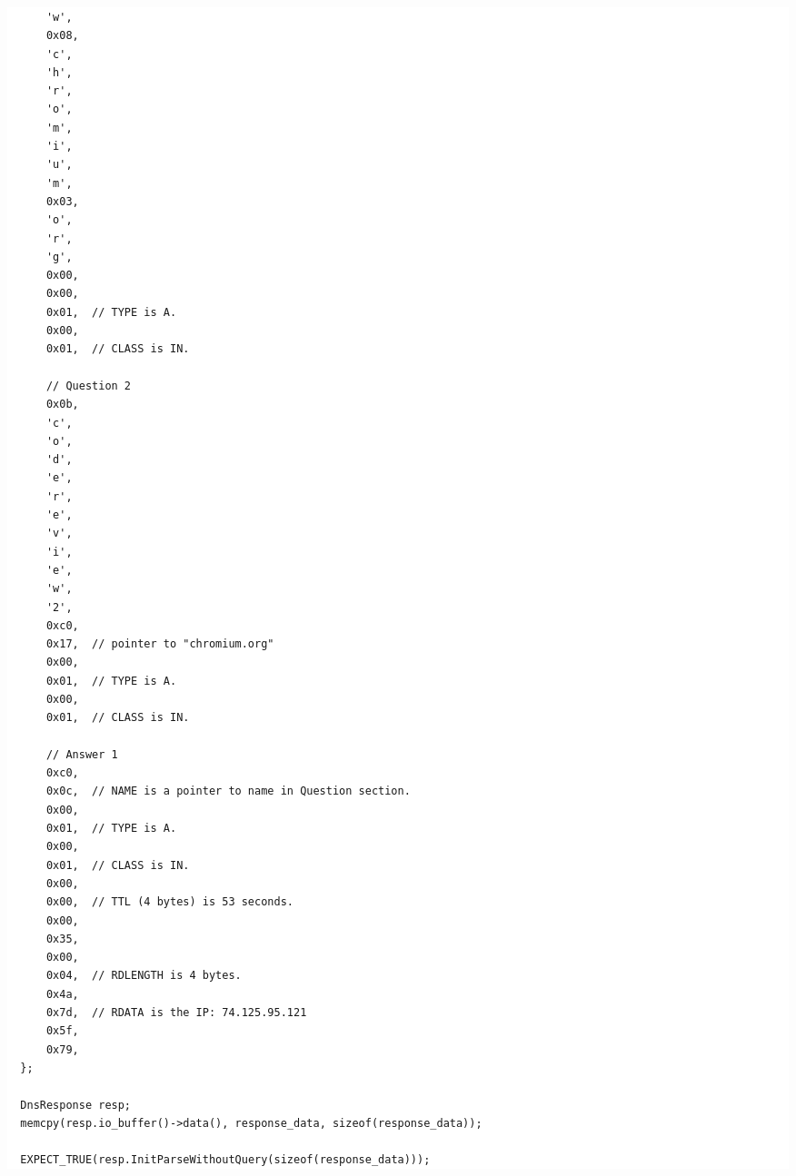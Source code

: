 ```
      'w',
      0x08,
      'c',
      'h',
      'r',
      'o',
      'm',
      'i',
      'u',
      'm',
      0x03,
      'o',
      'r',
      'g',
      0x00,
      0x00,
      0x01,  // TYPE is A.
      0x00,
      0x01,  // CLASS is IN.

      // Question 2
      0x0b,
      'c',
      'o',
      'd',
      'e',
      'r',
      'e',
      'v',
      'i',
      'e',
      'w',
      '2',
      0xc0,
      0x17,  // pointer to "chromium.org"
      0x00,
      0x01,  // TYPE is A.
      0x00,
      0x01,  // CLASS is IN.

      // Answer 1
      0xc0,
      0x0c,  // NAME is a pointer to name in Question section.
      0x00,
      0x01,  // TYPE is A.
      0x00,
      0x01,  // CLASS is IN.
      0x00,
      0x00,  // TTL (4 bytes) is 53 seconds.
      0x00,
      0x35,
      0x00,
      0x04,  // RDLENGTH is 4 bytes.
      0x4a,
      0x7d,  // RDATA is the IP: 74.125.95.121
      0x5f,
      0x79,
  };

  DnsResponse resp;
  memcpy(resp.io_buffer()->data(), response_data, sizeof(response_data));

  EXPECT_TRUE(resp.InitParseWithoutQuery(sizeof(response_data)));
```